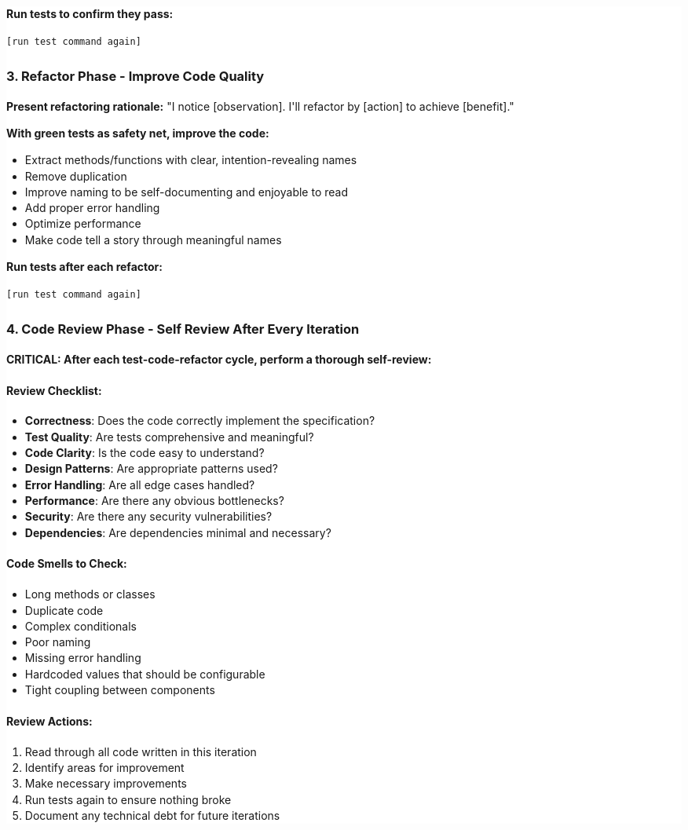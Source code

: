   **Run tests to confirm they pass:**
  ```bash
  [run test command again]
  ```

  ### 3. Refactor Phase - Improve Code Quality
  
  **Present refactoring rationale:**
  "I notice [observation]. I'll refactor by [action] to achieve [benefit]."
  
  **With green tests as safety net, improve the code:**
  - Extract methods/functions with clear, intention-revealing names
  - Remove duplication
  - Improve naming to be self-documenting and enjoyable to read
  - Add proper error handling
  - Optimize performance
  - Make code tell a story through meaningful names

  **Run tests after each refactor:**
  ```bash
  [run test command again]
  ```

  ### 4. Code Review Phase - Self Review After Every Iteration
  
  **CRITICAL: After each test-code-refactor cycle, perform a thorough self-review:**
  
  #### Review Checklist:
  - **Correctness**: Does the code correctly implement the specification?
  - **Test Quality**: Are tests comprehensive and meaningful?
  - **Code Clarity**: Is the code easy to understand?
  - **Design Patterns**: Are appropriate patterns used?
  - **Error Handling**: Are all edge cases handled?
  - **Performance**: Are there any obvious bottlenecks?
  - **Security**: Are there any security vulnerabilities?
  - **Dependencies**: Are dependencies minimal and necessary?
  
  #### Code Smells to Check:
  - Long methods or classes
  - Duplicate code
  - Complex conditionals
  - Poor naming
  - Missing error handling
  - Hardcoded values that should be configurable
  - Tight coupling between components
  
  #### Review Actions:
  1. Read through all code written in this iteration
  2. Identify areas for improvement
  3. Make necessary improvements
  4. Run tests again to ensure nothing broke
  5. Document any technical debt for future iterations
